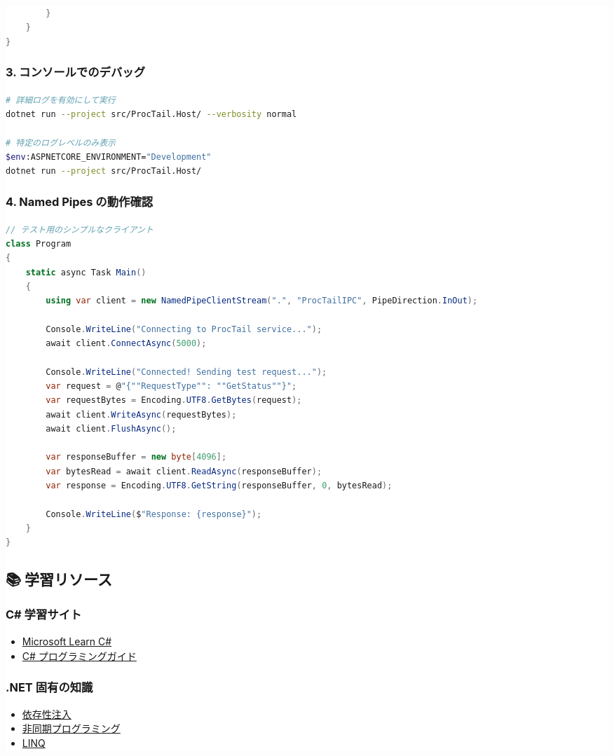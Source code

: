 ```csharp
        }
    }
}
```

### 3. コンソールでのデバッグ

```bash
# 詳細ログを有効にして実行
dotnet run --project src/ProcTail.Host/ --verbosity normal

# 特定のログレベルのみ表示
$env:ASPNETCORE_ENVIRONMENT="Development"
dotnet run --project src/ProcTail.Host/
```

### 4. Named Pipes の動作確認

```csharp
// テスト用のシンプルなクライアント
class Program
{
    static async Task Main()
    {
        using var client = new NamedPipeClientStream(".", "ProcTailIPC", PipeDirection.InOut);
        
        Console.WriteLine("Connecting to ProcTail service...");
        await client.ConnectAsync(5000);
        
        Console.WriteLine("Connected! Sending test request...");
        var request = @"{""RequestType"": ""GetStatus""}";
        var requestBytes = Encoding.UTF8.GetBytes(request);
        await client.WriteAsync(requestBytes);
        await client.FlushAsync();
        
        var responseBuffer = new byte[4096];
        var bytesRead = await client.ReadAsync(responseBuffer);
        var response = Encoding.UTF8.GetString(responseBuffer, 0, bytesRead);
        
        Console.WriteLine($"Response: {response}");
    }
}
```

## 📚 学習リソース

### C# 学習サイト
- [Microsoft Learn C#](https://docs.microsoft.com/ja-jp/learn/paths/csharp-first-steps/)
- [C# プログラミングガイド](https://docs.microsoft.com/ja-jp/dotnet/csharp/programming-guide/)

### .NET 固有の知識
- [依存性注入](https://docs.microsoft.com/ja-jp/dotnet/core/extensions/dependency-injection)
- [非同期プログラミング](https://docs.microsoft.com/ja-jp/dotnet/csharp/programming-guide/concepts/async/)
- [LINQ](https://docs.microsoft.com/ja-jp/dotnet/csharp/programming-guide/concepts/linq/)
